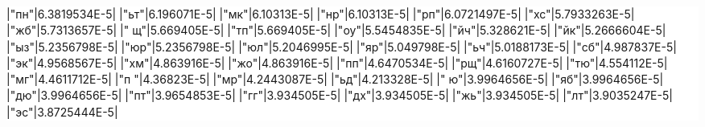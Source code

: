 |"пн"|6.3819534E-5|
|"ьт"|6.196071E-5|
|"мк"|6.10313E-5|
|"нр"|6.10313E-5|
|"рп"|6.0721497E-5|
|"хс"|5.7933263E-5|
|"жб"|5.7313657E-5|
|" щ"|5.669405E-5|
|"тп"|5.669405E-5|
|"оу"|5.5454835E-5|
|"йч"|5.328621E-5|
|"йк"|5.2666604E-5|
|"ыз"|5.2356798E-5|
|"юр"|5.2356798E-5|
|"юл"|5.2046995E-5|
|"яр"|5.049798E-5|
|"ьч"|5.0188173E-5|
|"сб"|4.987837E-5|
|"эк"|4.9568567E-5|
|"хм"|4.863916E-5|
|"жо"|4.863916E-5|
|"пп"|4.6470534E-5|
|"рщ"|4.6160727E-5|
|"тю"|4.554112E-5|
|"мг"|4.4611712E-5|
|"п "|4.36823E-5|
|"мр"|4.2443087E-5|
|"ьд"|4.213328E-5|
|" ю"|3.9964656E-5|
|"яб"|3.9964656E-5|
|"дю"|3.9964656E-5|
|"пт"|3.9654853E-5|
|"гг"|3.934505E-5|
|"дх"|3.934505E-5|
|"жь"|3.934505E-5|
|"лт"|3.9035247E-5|
|"эс"|3.8725444E-5|